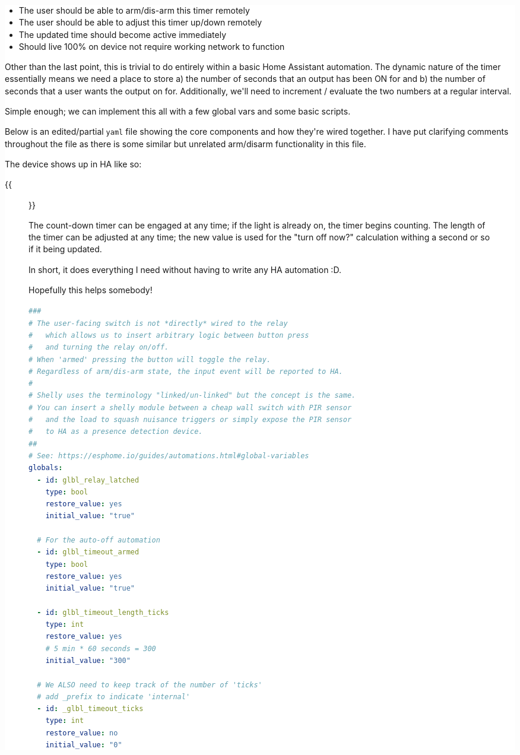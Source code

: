 - The user should be able to arm/dis-arm this timer remotely
- The user should be able to adjust this timer up/down remotely
- The updated time should become active immediately
- Should live 100% on device not require working network to function

Other than the last point, this is trivial to do entirely within a basic Home Assistant automation.
The dynamic nature of the timer essentially means we need a place to store a) the number of seconds that an output has been ON for and b) the number of seconds that a user wants the output on for.
Additionally, we'll need to increment / evaluate the two numbers at a regular interval.

Simple enough; we can implement this all with a few global vars and some basic scripts.

Below is an edited/partial `yaml` file showing the core components and how they're wired together.
I have put clarifying comments throughout the file as there is some similar but unrelated arm/disarm functionality in this file.

The device shows up in HA like so:

{{<figure name="example_ha_panel">}}

The count-down timer can be engaged at any time; if the light is already on, the timer begins counting.
The length of the timer can be adjusted at any time; the new value is used for the "turn off now?" calculation withing a second or so if it being updated.

In short, it does everything I need without having to write any HA automation :D.

Hopefully this helps somebody!

```yaml
###
# The user-facing switch is not *directly* wired to the relay
#   which allows us to insert arbitrary logic between button press
#   and turning the relay on/off.
# When 'armed' pressing the button will toggle the relay.
# Regardless of arm/dis-arm state, the input event will be reported to HA.
#
# Shelly uses the terminology "linked/un-linked" but the concept is the same.
# You can insert a shelly module between a cheap wall switch with PIR sensor
#   and the load to squash nuisance triggers or simply expose the PIR sensor
#   to HA as a presence detection device.
##
# See: https://esphome.io/guides/automations.html#global-variables
globals:
  - id: glbl_relay_latched
    type: bool
    restore_value: yes
    initial_value: "true"

  # For the auto-off automation
  - id: glbl_timeout_armed
    type: bool
    restore_value: yes
    initial_value: "true"

  - id: glbl_timeout_length_ticks
    type: int
    restore_value: yes
    # 5 min * 60 seconds = 300
    initial_value: "300"

  # We ALSO need to keep track of the number of 'ticks'
  # add _prefix to indicate 'internal'
  - id: _glbl_timeout_ticks
    type: int
    restore_value: no
    initial_value: "0"

```